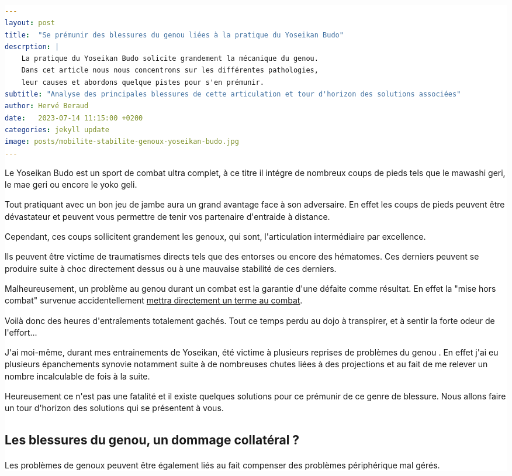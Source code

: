 ```yaml
---
layout: post
title:  "Se prémunir des blessures du genou liées à la pratique du Yoseikan Budo"
descrption: |
    La pratique du Yoseikan Budo solicite grandement la mécanique du genou.
    Dans cet article nous nous concentrons sur les différentes pathologies,
    leur causes et abordons quelque pistes pour s'en prémunir.
subtitle: "Analyse des principales blessures de cette articulation et tour d'horizon des solutions associées"
author: Hervé Beraud
date:   2023-07-14 11:15:00 +0200
categories: jekyll update
image: posts/mobilite-stabilite-genoux-yoseikan-budo.jpg
---
```

Le Yoseikan Budo est un sport de combat ultra complet, à ce titre il intégre
de nombreux coups de pieds tels que le mawashi geri, le mae geri ou encore le
yoko geli.

Tout pratiquant avec un bon jeu de jambe aura un grand avantage face à son
adversaire. En effet les coups de pieds peuvent être dévastateur et peuvent
vous permettre de tenir vos partenaire d'entraide à distance.

Cependant, ces coups sollicitent grandement les genoux, qui sont,
l'articulation intermédiaire par excellence.

Ils peuvent être victime de traumatismes directs tels que des
entorses ou encore des hématomes. Ces derniers peuvent se produire
suite à choc directement dessus ou à une mauvaise stabilité de ces derniers.

Malheureusement, un problème au genou durant un combat est la
garantie d'une défaite comme résultat. En effet la "mise hors combat" survenue
accidentellement [mettra directement un terme au combat](https://www.yoseikan.com/sport/reglement-des-comp%C3%A9titions/).

Voilà donc des heures d'entraîements totalement gachés. Tout
ce temps perdu au dojo à transpirer, et à sentir la forte odeur de
l'effort...

J'ai moi-même, durant mes entrainements de Yoseikan, été victime à plusieurs
reprises de problèmes du genou . En effet j'ai eu plusieurs épanchements
synovie notamment suite à de nombreuses chutes liées à des projections et au
fait de me relever un nombre incalculable de fois à la suite.

Heureusement ce n'est pas une fatalité et il existe quelques solutions pour ce
prémunir de ce genre de blessure. Nous allons faire un tour d'horizon des
solutions qui se présentent à vous.

## Les blessures du genou, un dommage collatéral ?

Les problèmes de genoux peuvent être également liés au fait compenser des
problèmes périphérique mal gérés.
